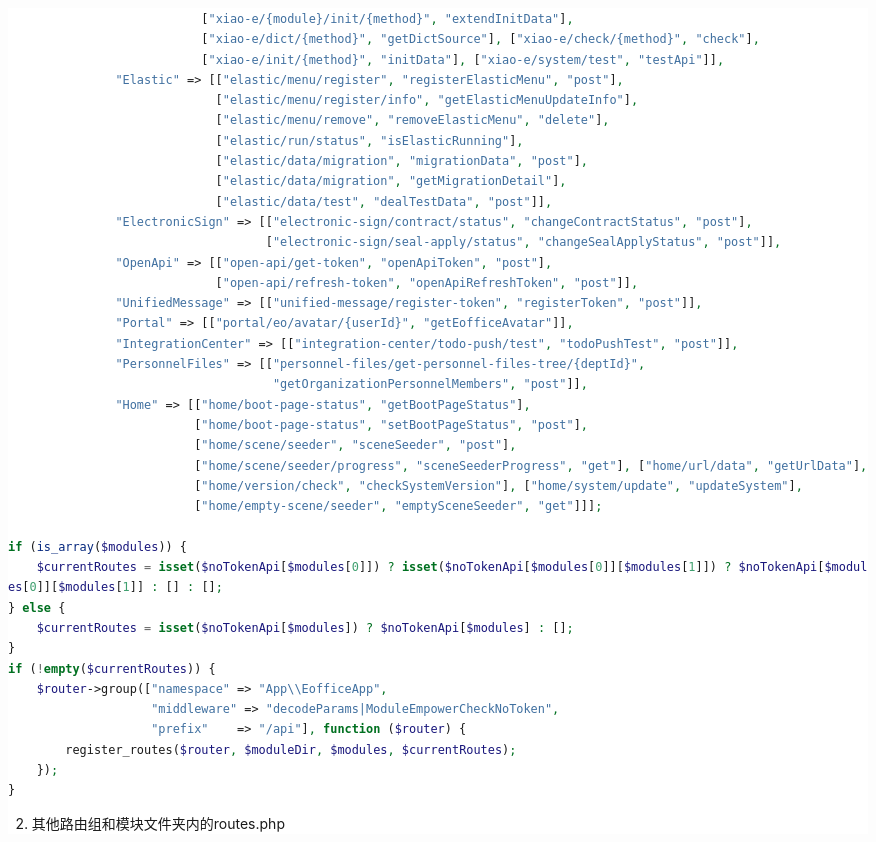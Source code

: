    ```php
                              ["xiao-e/{module}/init/{method}", "extendInitData"],
                              ["xiao-e/dict/{method}", "getDictSource"], ["xiao-e/check/{method}", "check"],
                              ["xiao-e/init/{method}", "initData"], ["xiao-e/system/test", "testApi"]],
                  "Elastic" => [["elastic/menu/register", "registerElasticMenu", "post"],
                                ["elastic/menu/register/info", "getElasticMenuUpdateInfo"],
                                ["elastic/menu/remove", "removeElasticMenu", "delete"],
                                ["elastic/run/status", "isElasticRunning"],
                                ["elastic/data/migration", "migrationData", "post"],
                                ["elastic/data/migration", "getMigrationDetail"],
                                ["elastic/data/test", "dealTestData", "post"]],
                  "ElectronicSign" => [["electronic-sign/contract/status", "changeContractStatus", "post"],
                                       ["electronic-sign/seal-apply/status", "changeSealApplyStatus", "post"]],
                  "OpenApi" => [["open-api/get-token", "openApiToken", "post"],
                                ["open-api/refresh-token", "openApiRefreshToken", "post"]],
                  "UnifiedMessage" => [["unified-message/register-token", "registerToken", "post"]],
                  "Portal" => [["portal/eo/avatar/{userId}", "getEofficeAvatar"]],
                  "IntegrationCenter" => [["integration-center/todo-push/test", "todoPushTest", "post"]],
                  "PersonnelFiles" => [["personnel-files/get-personnel-files-tree/{deptId}",
                                        "getOrganizationPersonnelMembers", "post"]],
                  "Home" => [["home/boot-page-status", "getBootPageStatus"],
                             ["home/boot-page-status", "setBootPageStatus", "post"],
                             ["home/scene/seeder", "sceneSeeder", "post"],
                             ["home/scene/seeder/progress", "sceneSeederProgress", "get"], ["home/url/data", "getUrlData"],
                             ["home/version/check", "checkSystemVersion"], ["home/system/update", "updateSystem"],
                             ["home/empty-scene/seeder", "emptySceneSeeder", "get"]]];
   
   if (is_array($modules)) {
       $currentRoutes = isset($noTokenApi[$modules[0]]) ? isset($noTokenApi[$modules[0]][$modules[1]]) ? $noTokenApi[$modules[0]][$modules[1]] : [] : [];
   } else {
       $currentRoutes = isset($noTokenApi[$modules]) ? $noTokenApi[$modules] : [];
   }
   if (!empty($currentRoutes)) {
       $router->group(["namespace" => "App\\EofficeApp",
                       "middleware" => "decodeParams|ModuleEmpowerCheckNoToken",
                       "prefix"    => "/api"], function ($router) {
           register_routes($router, $moduleDir, $modules, $currentRoutes);
       });
   }
   ```

2. 其他路由组和模块文件夹内的routes.php
